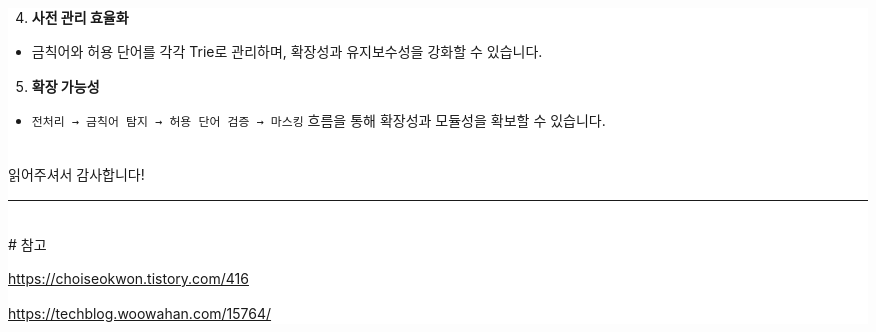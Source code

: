 4. **사전 관리 효율화**
  - 금칙어와 허용 단어를 각각 Trie로 관리하며, 확장성과 유지보수성을 강화할 수 있습니다.

5. **확장 가능성**
  - `전처리 → 금칙어 탐지 → 허용 단어 검증 → 마스킹` 흐름을 통해 확장성과 모듈성을 확보할 수 있습니다.


<br>
읽어주셔서 감사합니다!

<br>

<hr>

<br>
# 참고

<https://choiseokwon.tistory.com/416>

<https://techblog.woowahan.com/15764/>
